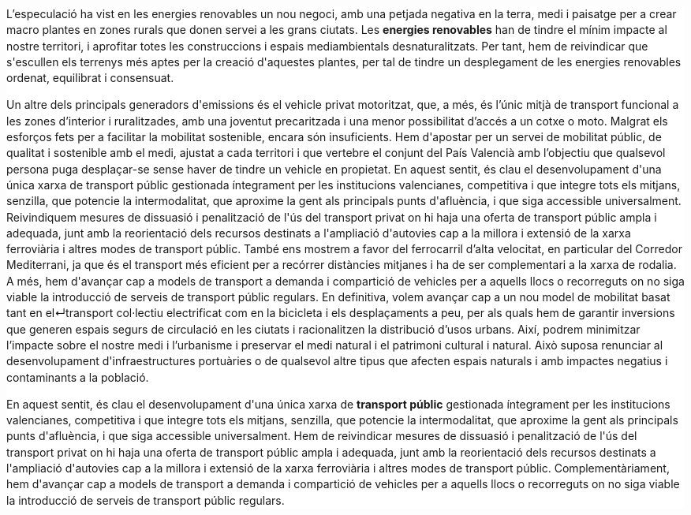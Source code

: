 L’especulació ha vist en les energies renovables un nou negoci, amb una petjada negativa en la terra, medi i paisatge per a crear macro plantes en zones rurals que donen servei a les grans ciutats. Les **energies renovables** han de tindre el mínim impacte al nostre territori, i aprofitar totes les construccions i espais mediambientals desnaturalitzats. Per tant, hem de reivindicar que s'escullen els terrenys més aptes per la creació d'aquestes plantes, per tal de tindre un desplegament de les energies renovables ordenat, equilibrat i consensuat.

</amendable>
</amendable-section>
<amendable-section id="4_6" title="4.5. Mobilitat" level="3">
<amendable id="4_6_1">

Un altre dels principals generadors d'emissions és el vehicle privat motoritzat, que, a més, és l’únic mitjà de transport funcional a les zones d’interior i ruralitzades, amb una joventut precaritzada i una menor possibilitat d’accés a un cotxe o moto. Malgrat els esforços fets per a facilitar la mobilitat sostenible, encara són insuficients. Hem d'apostar per un servei de mobilitat públic, de qualitat i sostenible amb el medi, ajustat a cada territori i que vertebre el conjunt del País Valencià amb l’objectiu que qualsevol persona puga desplaçar-se sense haver de tindre un vehicle en propietat.
En aquest sentit, és clau el desenvolupament d'una única xarxa de transport públic gestionada íntegrament per les institucions valencianes, competitiva i que integre tots els mitjans, senzilla, que potencie la intermodalitat, que aproxime la gent als principals punts d'afluència, i que siga accessible universalment. Reivindiquem mesures de dissuasió i penalització de l'ús del transport privat on hi haja una oferta de transport públic ampla i adequada, junt amb la reorientació dels recursos destinats a l'ampliació d'autovies cap a la millora i extensió de la xarxa ferroviària i altres modes de transport públic. També ens mostrem a favor del ferrocarril d’alta velocitat, en particular del Corredor Mediterrani, ja que és el transport més eficient per a recórrer distàncies mitjanes i ha de ser complementari a la xarxa de rodalia. A més, hem d'avançar cap a models de transport a demanda i compartició de vehicles per a aquells llocs o recorreguts on no siga viable la introducció de serveis de transport públic regulars.
En definitiva, volem avançar cap a un nou model de mobilitat basat tant en el↵transport col·lectiu electrificat com en la bicicleta i els desplaçaments a peu, per als quals hem de garantir inversions que generen espais segurs de circulació en les ciutats i racionalitzen la distribució d’usos urbans. Així, podrem minimitzar l’impacte sobre el nostre medi i l’urbanisme i preservar el medi natural i el patrimoni cultural i natural. Això suposa renunciar al desenvolupament d'infraestructures portuàries o de qualsevol altre tipus que afecten espais naturals i amb impactes negatius i contaminants a la població.
</amendable>
<amendable id="4_6_2">

En aquest sentit, és clau el desenvolupament d'una única xarxa de **transport públic** gestionada íntegrament per les institucions valencianes, competitiva i que integre tots els mitjans, senzilla, que potencie la intermodalitat, que aproxime la gent als principals punts d'afluència, i que siga accessible universalment. Hem de reivindicar mesures de dissuasió i penalització de l'ús del transport privat on hi haja una oferta de transport públic ampla i adequada, junt amb la reorientació dels recursos destinats a l'ampliació d'autovies cap a la millora i extensió de la xarxa ferroviària i altres modes de transport públic. Complementàriament, hem d'avançar cap a models de transport a demanda i compartició de vehicles per a aquells llocs o recorreguts on no siga viable la introducció de serveis de transport públic regulars.

</amendable>
<amendable id="4_6_3">
